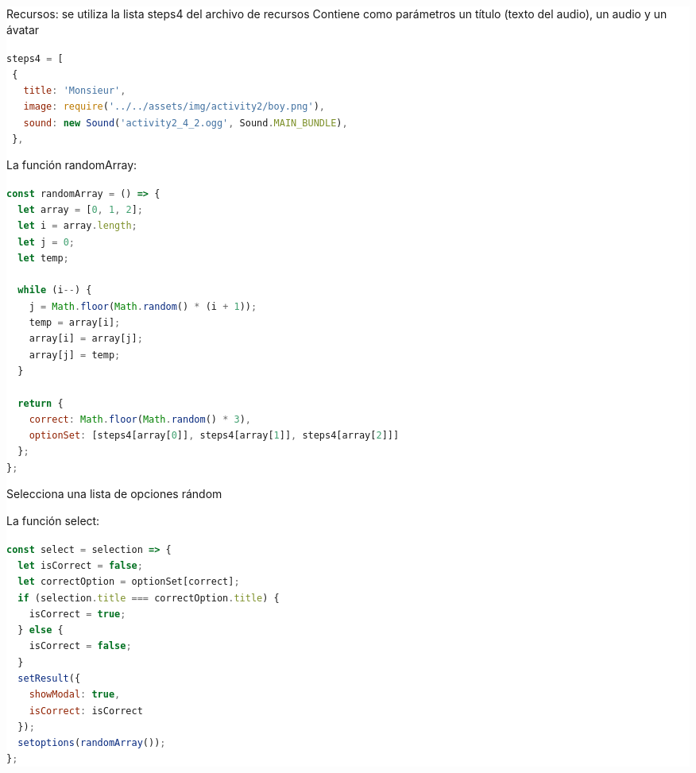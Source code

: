 Recursos: se utiliza la lista steps4 del archivo de recursos
Contiene como parámetros un título (texto del audio), un audio y un ávatar

```javascript
steps4 = [
 {
   title: 'Monsieur',
   image: require('../../assets/img/activity2/boy.png'),
   sound: new Sound('activity2_4_2.ogg', Sound.MAIN_BUNDLE),
 },
```

La función randomArray:

```javascript
const randomArray = () => {
  let array = [0, 1, 2];
  let i = array.length;
  let j = 0;
  let temp;

  while (i--) {
    j = Math.floor(Math.random() * (i + 1));
    temp = array[i];
    array[i] = array[j];
    array[j] = temp;
  }

  return {
    correct: Math.floor(Math.random() * 3),
    optionSet: [steps4[array[0]], steps4[array[1]], steps4[array[2]]]
  };
};
```

Selecciona una lista de opciones rándom

La función select:

```javascript
const select = selection => {
  let isCorrect = false;
  let correctOption = optionSet[correct];
  if (selection.title === correctOption.title) {
    isCorrect = true;
  } else {
    isCorrect = false;
  }
  setResult({
    showModal: true,
    isCorrect: isCorrect
  });
  setoptions(randomArray());
};
```
